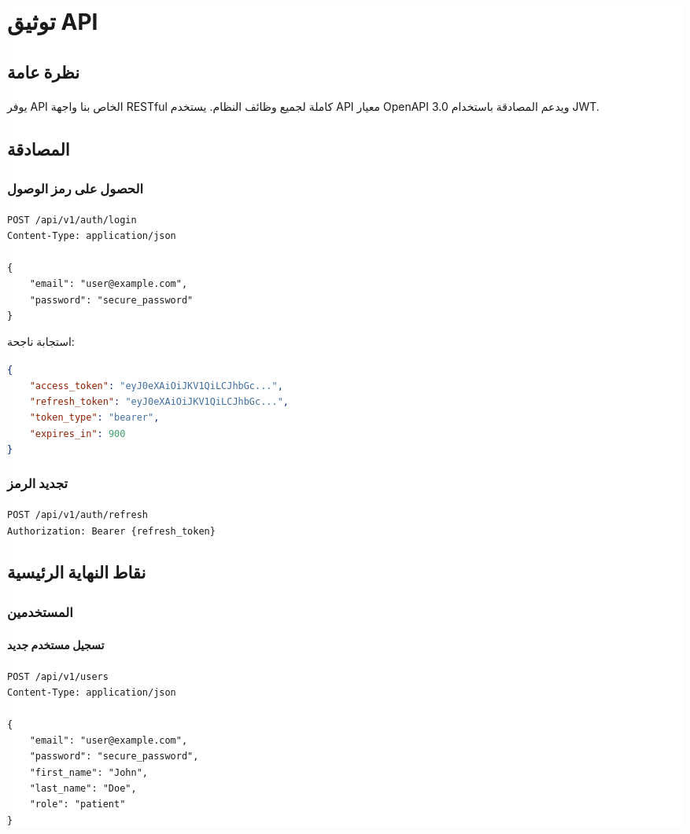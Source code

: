 # توثيق API

## نظرة عامة
يوفر API الخاص بنا واجهة RESTful كاملة لجميع وظائف النظام. يستخدم API معيار OpenAPI 3.0 ويدعم المصادقة باستخدام JWT.

## المصادقة

### الحصول على رمز الوصول
```http
POST /api/v1/auth/login
Content-Type: application/json

{
    "email": "user@example.com",
    "password": "secure_password"
}
```

استجابة ناجحة:
```json
{
    "access_token": "eyJ0eXAiOiJKV1QiLCJhbGc...",
    "refresh_token": "eyJ0eXAiOiJKV1QiLCJhbGc...",
    "token_type": "bearer",
    "expires_in": 900
}
```

### تجديد الرمز
```http
POST /api/v1/auth/refresh
Authorization: Bearer {refresh_token}
```

## نقاط النهاية الرئيسية

### المستخدمين

#### تسجيل مستخدم جديد
```http
POST /api/v1/users
Content-Type: application/json

{
    "email": "user@example.com",
    "password": "secure_password",
    "first_name": "John",
    "last_name": "Doe",
    "role": "patient"
}
```
